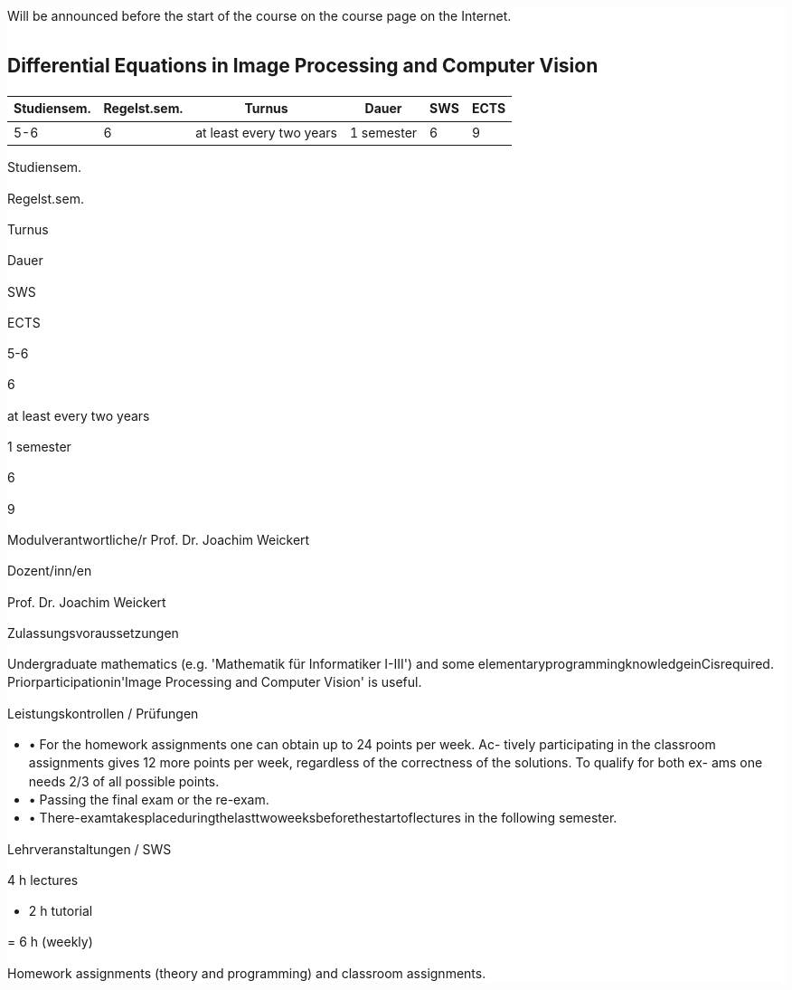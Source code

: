 Will be announced before the start of the course on the course page on the Internet.

## Differential Equations in Image Processing and Computer Vision

| Studiensem.   |   Regelst.sem. | Turnus                   | Dauer      |   SWS |   ECTS |
|---------------|----------------|--------------------------|------------|-------|--------|
| 5-6           |              6 | at least every two years | 1 semester |     6 |      9 |

Studiensem.

Regelst.sem.

Turnus

Dauer

SWS

ECTS

5-6

6

at least every two years

1 semester

6

9

Modulverantwortliche/r Prof. Dr. Joachim Weickert

Dozent/inn/en

Prof. Dr. Joachim Weickert

Zulassungsvoraussetzungen

Undergraduate mathematics (e.g. 'Mathematik für Informatiker I-III') and some elementaryprogrammingknowledgeinCisrequired. Priorparticipationin'Image Processing and Computer Vision' is useful.

Leistungskontrollen / Prüfungen

- • For the homework assignments one can obtain up to 24 points per week. Ac- tively participating in the classroom assignments gives 12 more points per week, regardless of the correctness of the solutions. To qualify for both ex- ams one needs 2/3 of all possible points.
- • Passing the final exam or the re-exam.
- • There-examtakesplaceduringthelasttwoweeksbeforethestartoflectures in the following semester.

Lehrveranstaltungen / SWS

4 h lectures

+ 2 h tutorial

= 6 h (weekly)

Homework assignments (theory and programming) and classroom assignments.
